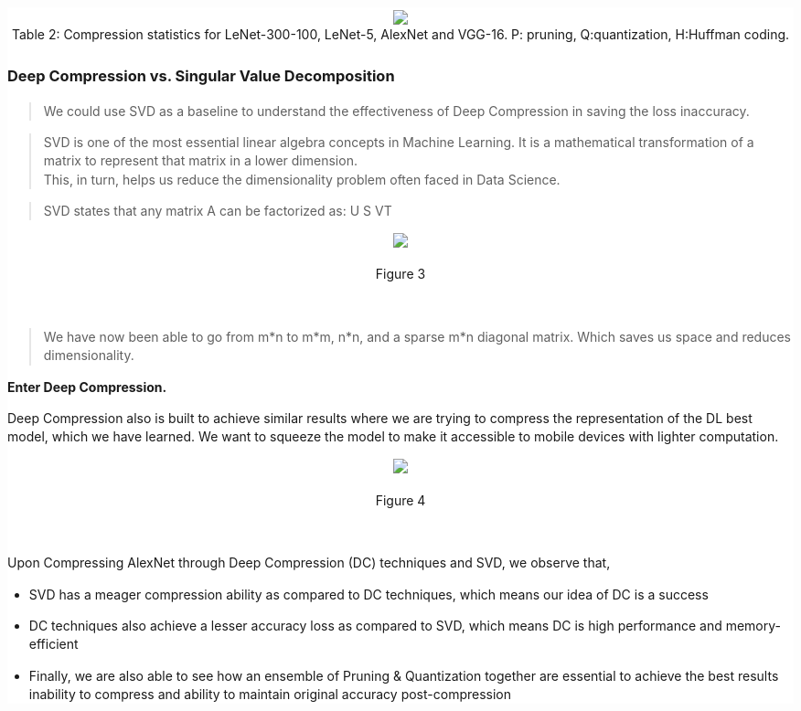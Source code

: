 <center>
<img align="center" src="MLLD_blog/public/images/image7.JPG">
<br/>
Table 2: Compression statistics for  LeNet-300-100, LeNet-5, AlexNet and VGG-16. P: pruning, Q:quantization, H:Huffman coding.
</center>

### **Deep Compression vs. Singular Value Decomposition**

>We could use SVD as a baseline to understand the effectiveness of Deep
Compression in saving the loss inaccuracy.  

>SVD is one of the most essential linear algebra concepts in Machine Learning.
It is a mathematical transformation of a matrix to represent that matrix in a
lower dimension.  
This, in turn, helps us reduce the dimensionality problem often faced in Data
Science.

>SVD states that any matrix A can be factorized as: U S VT
<center>
<img width=400 src="MLLD_blog/public/images/fdf62537b0bcabc9571b4c40bf372da4.png">

Figure 3
</center>
<br/>

>We have now been able to go from m\*n to m\*m, n\*n, and a sparse m\*n diagonal
matrix.
Which saves us space and reduces dimensionality.

**Enter Deep Compression.**

Deep Compression also is built to achieve similar results where we are trying to
compress the representation of the DL best model, which we have learned. We want
to squeeze the model to make it accessible to mobile devices with lighter
computation.
<center>
<img width=400 src="MLLD_blog/public/images/a5a46ac82dfbbb39fda4ebd118067a6a.png">

Figure 4
</center>

<br/>

Upon Compressing AlexNet through Deep Compression (DC) techniques and SVD, we
observe that,

- SVD has a meager compression ability as compared to DC techniques, which
    means our idea of DC is a success

- DC techniques also achieve a lesser accuracy loss as compared to SVD, which
    means DC is high performance and memory-efficient

- Finally, we are also able to see how an ensemble of Pruning & Quantization
    together are essential to achieve the best results inability to compress and
    ability to maintain original accuracy post-compression
